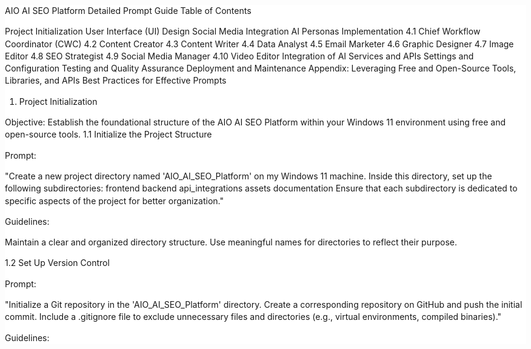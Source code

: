 AIO AI SEO Platform Detailed Prompt Guide
Table of Contents

Project Initialization
User Interface (UI) Design
Social Media Integration
AI Personas Implementation
4.1 Chief Workflow Coordinator (CWC)
4.2 Content Creator
4.3 Content Writer
4.4 Data Analyst
4.5 Email Marketer
4.6 Graphic Designer
4.7 Image Editor
4.8 SEO Strategist
4.9 Social Media Manager
4.10 Video Editor
Integration of AI Services and APIs
Settings and Configuration
Testing and Quality Assurance
Deployment and Maintenance
Appendix: Leveraging Free and Open-Source Tools, Libraries, and APIs
Best Practices for Effective Prompts

1. Project Initialization

Objective: Establish the foundational structure of the AIO AI SEO Platform within your Windows 11 environment using free and open-source tools.
1.1 Initialize the Project Structure

Prompt:

"Create a new project directory named 'AIO_AI_SEO_Platform' on my Windows 11 machine. Inside this directory, set up the following subdirectories:
frontend
backend
api_integrations
assets
documentation
Ensure that each subdirectory is dedicated to specific aspects of the project for better organization."

Guidelines:

Maintain a clear and organized directory structure.
Use meaningful names for directories to reflect their purpose.

1.2 Set Up Version Control

Prompt:

"Initialize a Git repository in the 'AIO_AI_SEO_Platform' directory. Create a corresponding repository on GitHub and push the initial commit. Include a .gitignore file to exclude unnecessary files and directories (e.g., virtual environments, compiled binaries)."

Guidelines:
